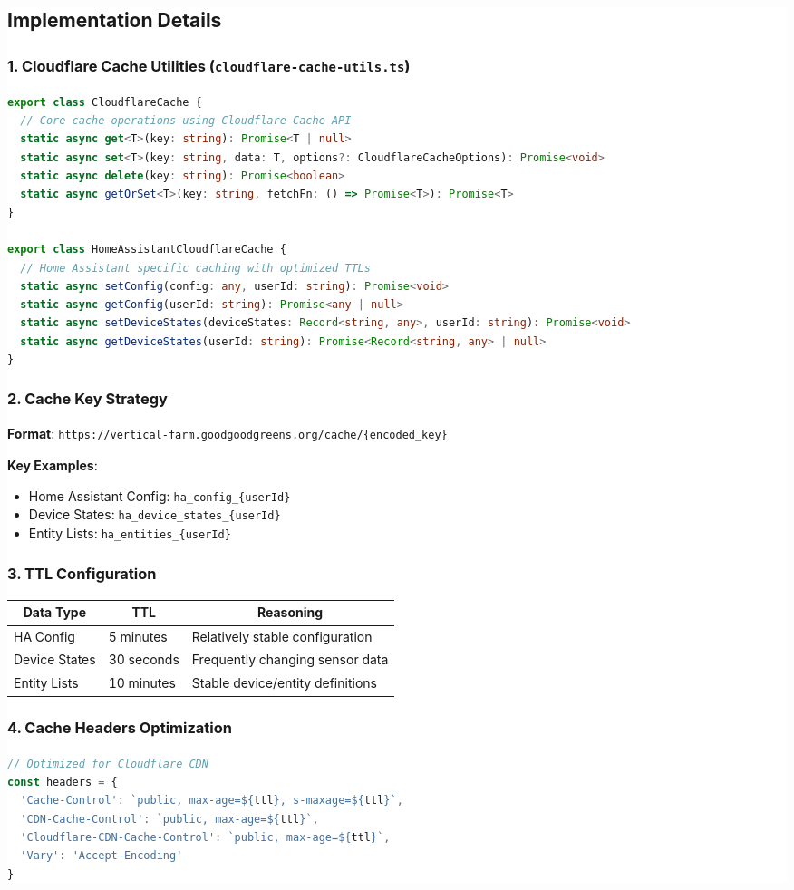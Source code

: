 ## Implementation Details

### 1. Cloudflare Cache Utilities (`cloudflare-cache-utils.ts`)

```typescript
export class CloudflareCache {
  // Core cache operations using Cloudflare Cache API
  static async get<T>(key: string): Promise<T | null>
  static async set<T>(key: string, data: T, options?: CloudflareCacheOptions): Promise<void>
  static async delete(key: string): Promise<boolean>
  static async getOrSet<T>(key: string, fetchFn: () => Promise<T>): Promise<T>
}

export class HomeAssistantCloudflareCache {
  // Home Assistant specific caching with optimized TTLs
  static async setConfig(config: any, userId: string): Promise<void>
  static async getConfig(userId: string): Promise<any | null>
  static async setDeviceStates(deviceStates: Record<string, any>, userId: string): Promise<void>
  static async getDeviceStates(userId: string): Promise<Record<string, any> | null>
}
```

### 2. Cache Key Strategy

**Format**: `https://vertical-farm.goodgoodgreens.org/cache/{encoded_key}`

**Key Examples**:
- Home Assistant Config: `ha_config_{userId}`
- Device States: `ha_device_states_{userId}`
- Entity Lists: `ha_entities_{userId}`

### 3. TTL Configuration

| Data Type | TTL | Reasoning |
|-----------|-----|-----------|
| HA Config | 5 minutes | Relatively stable configuration |
| Device States | 30 seconds | Frequently changing sensor data |
| Entity Lists | 10 minutes | Stable device/entity definitions |

### 4. Cache Headers Optimization

```typescript
// Optimized for Cloudflare CDN
const headers = {
  'Cache-Control': `public, max-age=${ttl}, s-maxage=${ttl}`,
  'CDN-Cache-Control': `public, max-age=${ttl}`,
  'Cloudflare-CDN-Cache-Control': `public, max-age=${ttl}`,
  'Vary': 'Accept-Encoding'
}
```
